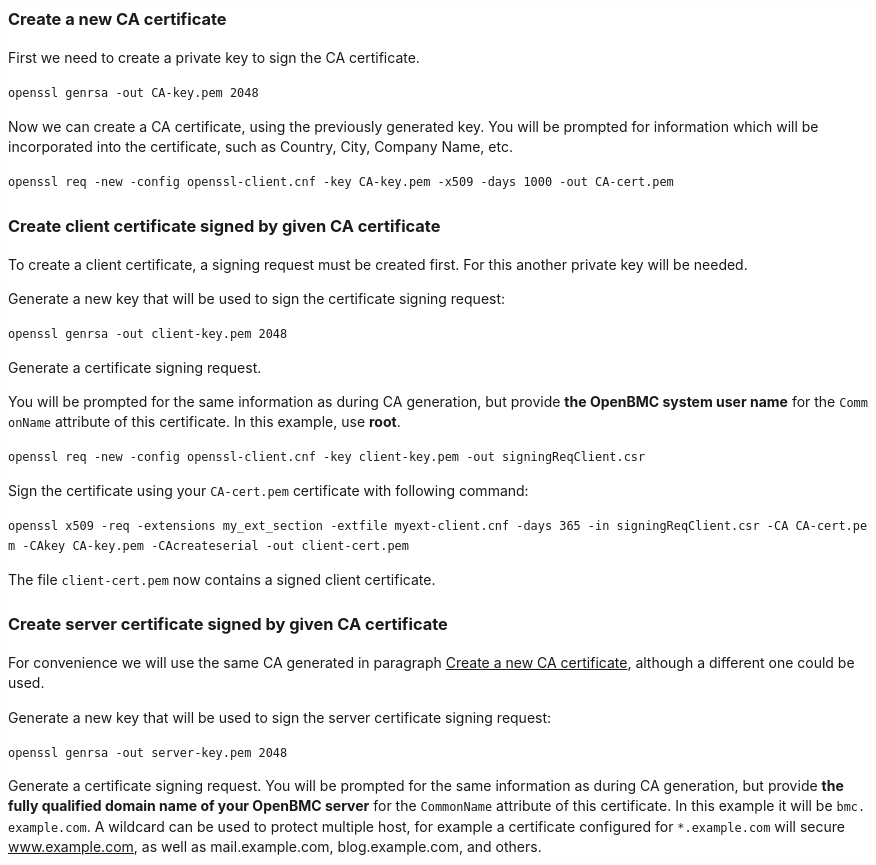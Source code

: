 ### Create a new CA certificate
First we need to create a private key to sign the CA certificate.
```
openssl genrsa -out CA-key.pem 2048
```

Now we can create a CA certificate, using the previously generated key.
You will be prompted for information which will be incorporated into the
certificate, such as Country, City, Company Name, etc.

```
openssl req -new -config openssl-client.cnf -key CA-key.pem -x509 -days 1000 -out CA-cert.pem
```

### Create client certificate signed by given CA certificate
To create a client certificate, a signing request must be created first. For
this another private key will be needed.

Generate a new key that will be used to sign the certificate signing request:
```
openssl genrsa -out client-key.pem 2048
```
Generate a certificate signing request.

You will be prompted for the same information as during CA generation, but
provide **the OpenBMC system user name**  for the `CommonName` attribute of
this certificate.  In this example, use **root**.

```
openssl req -new -config openssl-client.cnf -key client-key.pem -out signingReqClient.csr
```

Sign the certificate using your `CA-cert.pem` certificate with following
command:
```
openssl x509 -req -extensions my_ext_section -extfile myext-client.cnf -days 365 -in signingReqClient.csr -CA CA-cert.pem -CAkey CA-key.pem -CAcreateserial -out client-cert.pem
```
The file `client-cert.pem` now contains a signed client certificate.

### Create server certificate signed by given CA certificate
For convenience we will use the same CA generated in paragraph [Create a new
CA certificate](#Create-a-new-CA-certificate), although a different one could
be used.

Generate a new key that will be used to sign the server certificate signing
request:
```
openssl genrsa -out server-key.pem 2048
```
Generate a certificate signing request. You will be prompted for the same
information as during CA generation, but provide **the fully qualified
domain name of your OpenBMC server** for the `CommonName` attribute of this
certificate. In this example it will be `bmc.example.com`. A wildcard can
be used to protect multiple host, for example a certificate configured for
`*.example.com` will secure www.example.com, as well as mail.example.com,
blog.example.com, and others.
